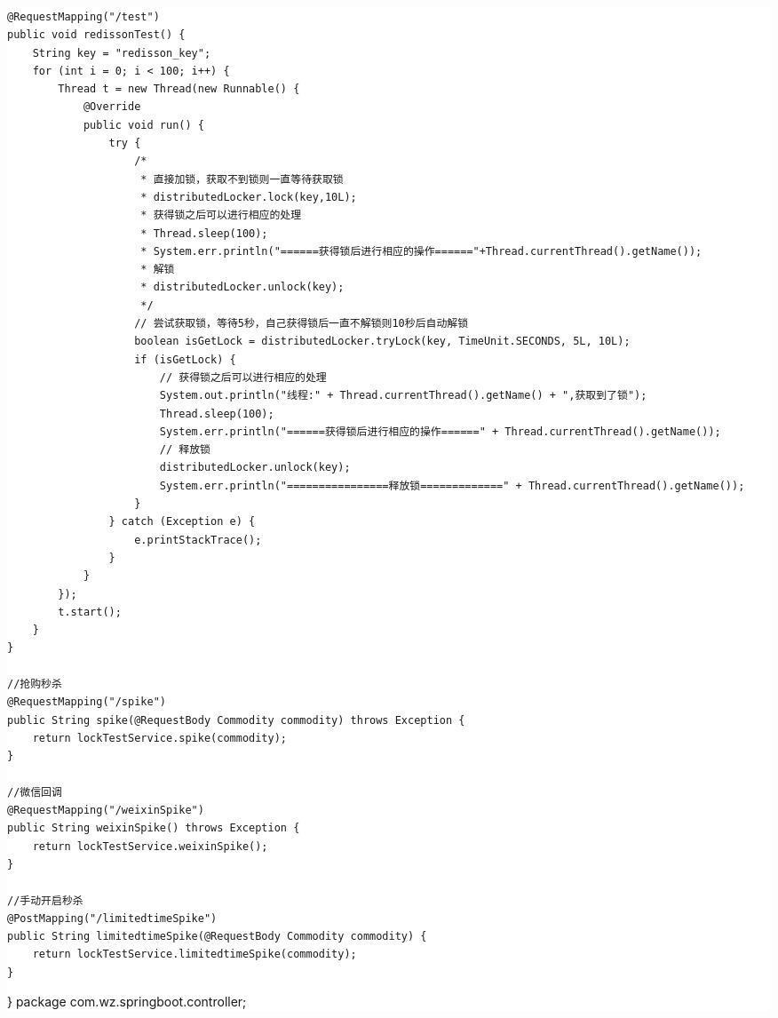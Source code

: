     @RequestMapping("/test")
    public void redissonTest() {
        String key = "redisson_key";
        for (int i = 0; i < 100; i++) {
            Thread t = new Thread(new Runnable() {
                @Override
                public void run() {
                    try {
                        /*
                         * 直接加锁，获取不到锁则一直等待获取锁
                         * distributedLocker.lock(key,10L);
                         * 获得锁之后可以进行相应的处理
                         * Thread.sleep(100);
                         * System.err.println("======获得锁后进行相应的操作======"+Thread.currentThread().getName());
                         * 解锁
                         * distributedLocker.unlock(key);
                         */
                        // 尝试获取锁，等待5秒，自己获得锁后一直不解锁则10秒后自动解锁
                        boolean isGetLock = distributedLocker.tryLock(key, TimeUnit.SECONDS, 5L, 10L);
                        if (isGetLock) {
                            // 获得锁之后可以进行相应的处理
                            System.out.println("线程:" + Thread.currentThread().getName() + ",获取到了锁");
                            Thread.sleep(100);
                            System.err.println("======获得锁后进行相应的操作======" + Thread.currentThread().getName());
                            // 释放锁
                            distributedLocker.unlock(key);
                            System.err.println("================释放锁=============" + Thread.currentThread().getName());
                        }
                    } catch (Exception e) {
                        e.printStackTrace();
                    }
                }
            });
            t.start();
        }
    }

    //抢购秒杀
    @RequestMapping("/spike")
    public String spike(@RequestBody Commodity commodity) throws Exception {
        return lockTestService.spike(commodity);
    }

    //微信回调
    @RequestMapping("/weixinSpike")
    public String weixinSpike() throws Exception {
        return lockTestService.weixinSpike();
    }

    //手动开启秒杀
    @PostMapping("/limitedtimeSpike")
    public String limitedtimeSpike(@RequestBody Commodity commodity) {
        return lockTestService.limitedtimeSpike(commodity);
    }
}
package com.wz.springboot.controller;
